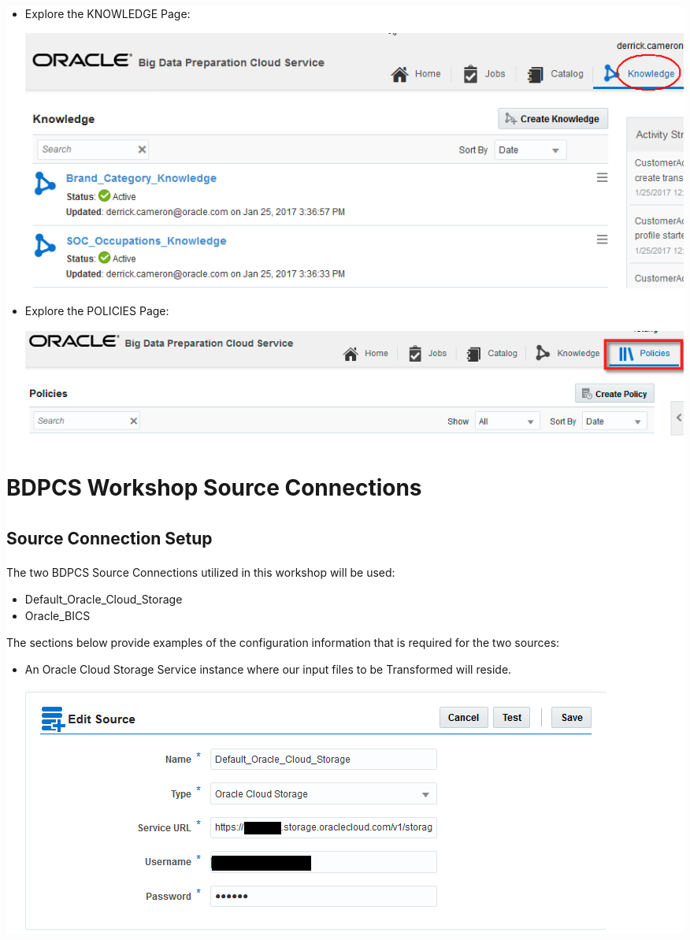 - Explore the KNOWLEDGE Page:

    ![](images/L100/p10.png)

- Explore the POLICIES Page:

    ![](images/L100/p11.png)

# BDPCS Workshop Source Connections

## Source Connection Setup
The two BDPCS Source Connections utilized in this workshop will be used:
- Default_Oracle_Cloud_Storage
- Oracle_BICS

The sections below provide examples of the configuration information that is required for the two sources:
- An Oracle Cloud Storage Service instance where our input files to be Transformed will reside.

    ![](images/L100/p12.png)
